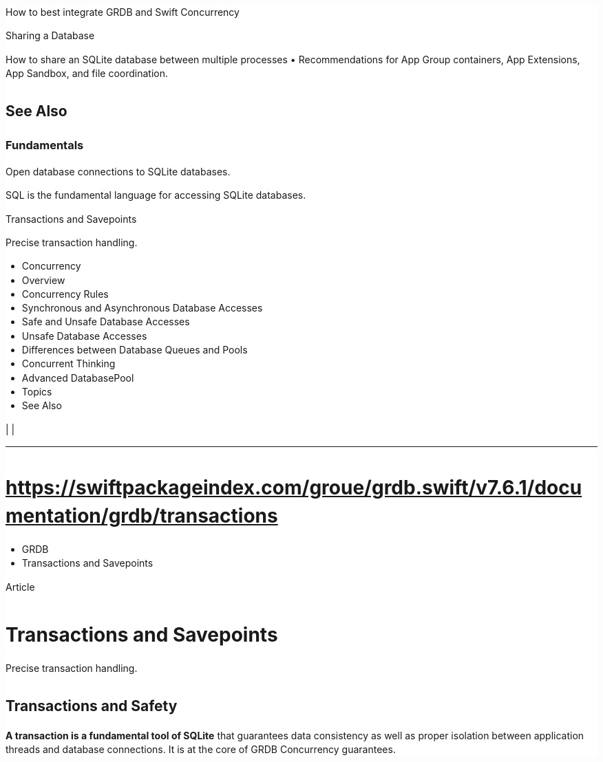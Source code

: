 How to best integrate GRDB and Swift Concurrency

Sharing a Database

How to share an SQLite database between multiple processes • Recommendations for App Group containers, App Extensions, App Sandbox, and file coordination.

## See Also

### Fundamentals

Open database connections to SQLite databases.

SQL is the fundamental language for accessing SQLite databases.

Transactions and Savepoints

Precise transaction handling.

- Concurrency
- Overview
- Concurrency Rules
- Synchronous and Asynchronous Database Accesses
- Safe and Unsafe Database Accesses
- Unsafe Database Accesses
- Differences between Database Queues and Pools
- Concurrent Thinking
- Advanced DatabasePool
- Topics
- See Also

|
|

---

# https://swiftpackageindex.com/groue/grdb.swift/v7.6.1/documentation/grdb/transactions

- GRDB
- Transactions and Savepoints

Article

# Transactions and Savepoints

Precise transaction handling.

## Transactions and Safety

**A transaction is a fundamental tool of SQLite** that guarantees data consistency as well as proper isolation between application threads and database connections. It is at the core of GRDB Concurrency guarantees.
